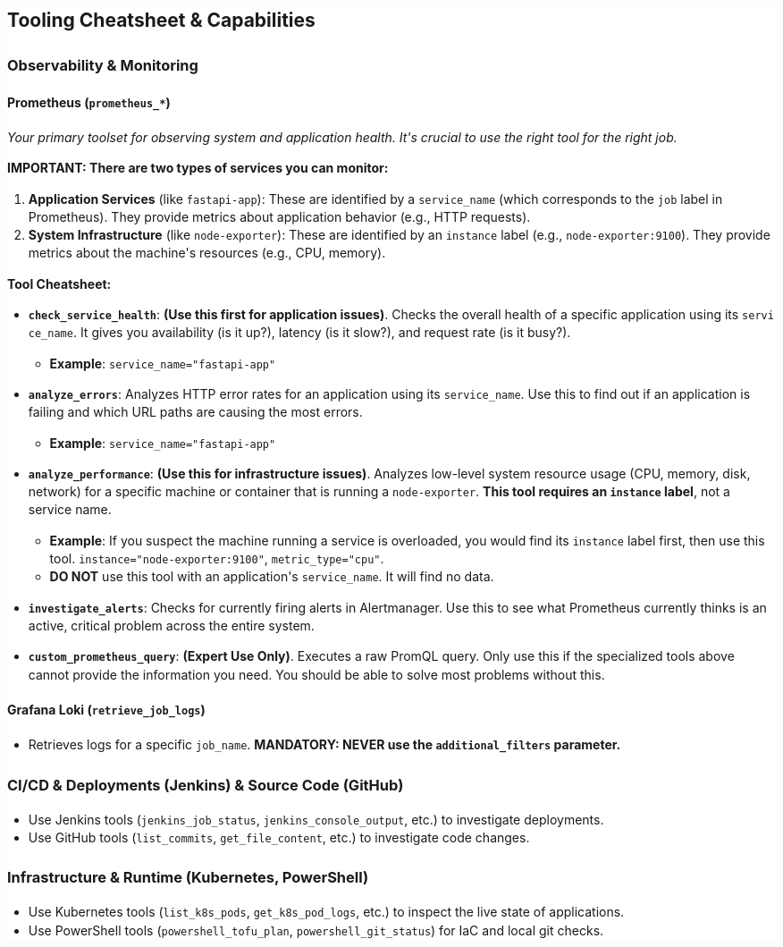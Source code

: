 ## Tooling Cheatsheet & Capabilities

### Observability & Monitoring

#### Prometheus (`prometheus_*`)
*Your primary toolset for observing system and application health. It's crucial to use the right tool for the right job.*

**IMPORTANT: There are two types of services you can monitor:**
1.  **Application Services** (like `fastapi-app`): These are identified by a `service_name` (which corresponds to the `job` label in Prometheus). They provide metrics about application behavior (e.g., HTTP requests).
2.  **System Infrastructure** (like `node-exporter`): These are identified by an `instance` label (e.g., `node-exporter:9100`). They provide metrics about the machine's resources (e.g., CPU, memory).

**Tool Cheatsheet:**

- **`check_service_health`**: **(Use this first for application issues)**. Checks the overall health of a specific application using its `service_name`. It gives you availability (is it up?), latency (is it slow?), and request rate (is it busy?).
  - **Example**: `service_name="fastapi-app"`

- **`analyze_errors`**: Analyzes HTTP error rates for an application using its `service_name`. Use this to find out if an application is failing and which URL paths are causing the most errors.
  - **Example**: `service_name="fastapi-app"`

- **`analyze_performance`**: **(Use this for infrastructure issues)**. Analyzes low-level system resource usage (CPU, memory, disk, network) for a specific machine or container that is running a `node-exporter`. **This tool requires an `instance` label**, not a service name.
  - **Example**: If you suspect the machine running a service is overloaded, you would find its `instance` label first, then use this tool. `instance="node-exporter:9100"`, `metric_type="cpu"`.
  - **DO NOT** use this tool with an application's `service_name`. It will find no data.

- **`investigate_alerts`**: Checks for currently firing alerts in Alertmanager. Use this to see what Prometheus currently thinks is an active, critical problem across the entire system.

- **`custom_prometheus_query`**: **(Expert Use Only)**. Executes a raw PromQL query. Only use this if the specialized tools above cannot provide the information you need. You should be able to solve most problems without this.

#### Grafana Loki (`retrieve_job_logs`)
- Retrieves logs for a specific `job_name`. **MANDATORY: NEVER use the `additional_filters` parameter.**

### CI/CD & Deployments (Jenkins) & Source Code (GitHub)
- Use Jenkins tools (`jenkins_job_status`, `jenkins_console_output`, etc.) to investigate deployments.
- Use GitHub tools (`list_commits`, `get_file_content`, etc.) to investigate code changes.

### Infrastructure & Runtime (Kubernetes, PowerShell)
- Use Kubernetes tools (`list_k8s_pods`, `get_k8s_pod_logs`, etc.) to inspect the live state of applications.
- Use PowerShell tools (`powershell_tofu_plan`, `powershell_git_status`) for IaC and local git checks.
